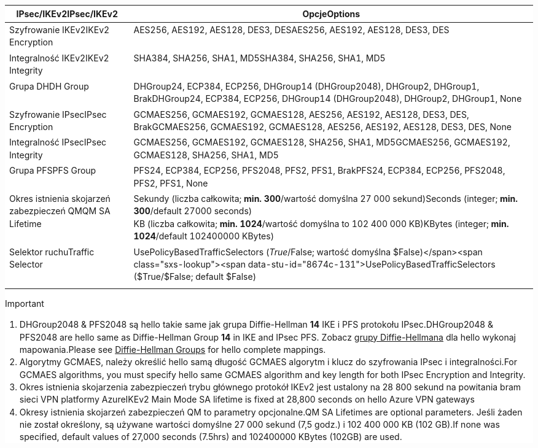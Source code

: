 | <span data-ttu-id="8674c-113">**IPsec/IKEv2**</span><span class="sxs-lookup"><span data-stu-id="8674c-113">**IPsec/IKEv2**</span></span>  | <span data-ttu-id="8674c-114">**Opcje**</span><span class="sxs-lookup"><span data-stu-id="8674c-114">**Options**</span></span>                                                                   |
| ---              | ---                                                                           |
| <span data-ttu-id="8674c-115">Szyfrowanie IKEv2</span><span class="sxs-lookup"><span data-stu-id="8674c-115">IKEv2 Encryption</span></span> | <span data-ttu-id="8674c-116">AES256, AES192, AES128, DES3, DES</span><span class="sxs-lookup"><span data-stu-id="8674c-116">AES256, AES192, AES128, DES3, DES</span></span>                                             |
| <span data-ttu-id="8674c-117">Integralność IKEv2</span><span class="sxs-lookup"><span data-stu-id="8674c-117">IKEv2 Integrity</span></span>  | <span data-ttu-id="8674c-118">SHA384, SHA256, SHA1, MD5</span><span class="sxs-lookup"><span data-stu-id="8674c-118">SHA384, SHA256, SHA1, MD5</span></span>                                                     |
| <span data-ttu-id="8674c-119">Grupa DH</span><span class="sxs-lookup"><span data-stu-id="8674c-119">DH Group</span></span>         | <span data-ttu-id="8674c-120">DHGroup24, ECP384, ECP256, DHGroup14 (DHGroup2048), DHGroup2, DHGroup1, Brak</span><span class="sxs-lookup"><span data-stu-id="8674c-120">DHGroup24, ECP384, ECP256, DHGroup14 (DHGroup2048), DHGroup2, DHGroup1, None</span></span> |
| <span data-ttu-id="8674c-121">Szyfrowanie IPsec</span><span class="sxs-lookup"><span data-stu-id="8674c-121">IPsec Encryption</span></span> | <span data-ttu-id="8674c-122">GCMAES256, GCMAES192, GCMAES128, AES256, AES192, AES128, DES3, DES, Brak</span><span class="sxs-lookup"><span data-stu-id="8674c-122">GCMAES256, GCMAES192, GCMAES128, AES256, AES192, AES128, DES3, DES, None</span></span>      |
| <span data-ttu-id="8674c-123">Integralność IPsec</span><span class="sxs-lookup"><span data-stu-id="8674c-123">IPsec Integrity</span></span>  | <span data-ttu-id="8674c-124">GCMAES256, GCMAES192, GCMAES128, SHA256, SHA1, MD5</span><span class="sxs-lookup"><span data-stu-id="8674c-124">GCMAES256, GCMAES192, GCMAES128, SHA256, SHA1, MD5</span></span>                            |
| <span data-ttu-id="8674c-125">Grupa PFS</span><span class="sxs-lookup"><span data-stu-id="8674c-125">PFS Group</span></span>        | <span data-ttu-id="8674c-126">PFS24, ECP384, ECP256, PFS2048, PFS2, PFS1, Brak</span><span class="sxs-lookup"><span data-stu-id="8674c-126">PFS24, ECP384, ECP256, PFS2048, PFS2, PFS1, None</span></span>                              |
| <span data-ttu-id="8674c-127">Okres istnienia skojarzeń zabezpieczeń QM</span><span class="sxs-lookup"><span data-stu-id="8674c-127">QM SA Lifetime</span></span>   | <span data-ttu-id="8674c-128">Sekundy (liczba całkowita; **min. 300**/wartość domyślna 27 000 sekund)</span><span class="sxs-lookup"><span data-stu-id="8674c-128">Seconds (integer; **min. 300**/default 27000 seconds)</span></span><br><span data-ttu-id="8674c-129">KB (liczba całkowita; **min. 1024**/wartość domyślna to 102 400 000 KB)</span><span class="sxs-lookup"><span data-stu-id="8674c-129">KBytes (integer; **min. 1024**/default 102400000 KBytes)</span></span>           |
| <span data-ttu-id="8674c-130">Selektor ruchu</span><span class="sxs-lookup"><span data-stu-id="8674c-130">Traffic Selector</span></span> | <span data-ttu-id="8674c-131">UsePolicyBasedTrafficSelectors ($True/$False; wartość domyślna $False)</span><span class="sxs-lookup"><span data-stu-id="8674c-131">UsePolicyBasedTrafficSelectors ($True/$False; default $False)</span></span>                 |
|                  |                                                                               |

> [!IMPORTANT]
> 1. <span data-ttu-id="8674c-132">DHGroup2048 & PFS2048 są hello takie same jak grupa Diffie-Hellman **14** IKE i PFS protokołu IPsec.</span><span class="sxs-lookup"><span data-stu-id="8674c-132">DHGroup2048 & PFS2048 are hello same as Diffie-Hellman Group **14** in IKE and IPsec PFS.</span></span> <span data-ttu-id="8674c-133">Zobacz [grupy Diffie-Hellmana](#DH) dla hello wykonaj mapowania.</span><span class="sxs-lookup"><span data-stu-id="8674c-133">Please see [Diffie-Hellman Groups](#DH) for hello complete mappings.</span></span>
> 2. <span data-ttu-id="8674c-134">Algorytmy GCMAES, należy określić hello samą długość GCMAES algorytm i klucz do szyfrowania IPsec i integralności.</span><span class="sxs-lookup"><span data-stu-id="8674c-134">For GCMAES algorithms, you must specify hello same GCMAES algorithm and key length for both IPsec Encryption and Integrity.</span></span>
> 3. <span data-ttu-id="8674c-135">Okres istnienia skojarzenia zabezpieczeń trybu głównego protokół IKEv2 jest ustalony na 28 800 sekund na powitania bram sieci VPN platformy Azure</span><span class="sxs-lookup"><span data-stu-id="8674c-135">IKEv2 Main Mode SA lifetime is fixed at 28,800 seconds on hello Azure VPN gateways</span></span>
> 4. <span data-ttu-id="8674c-136">Okresy istnienia skojarzeń zabezpieczeń QM to parametry opcjonalne.</span><span class="sxs-lookup"><span data-stu-id="8674c-136">QM SA Lifetimes are optional parameters.</span></span> <span data-ttu-id="8674c-137">Jeśli żaden nie został określony, są używane wartości domyślne 27 000 sekund (7,5 godz.) i 102 400 000 KB (102 GB).</span><span class="sxs-lookup"><span data-stu-id="8674c-137">If none was specified, default values of 27,000 seconds (7.5hrs) and 102400000 KBytes (102GB) are used.</span></span>